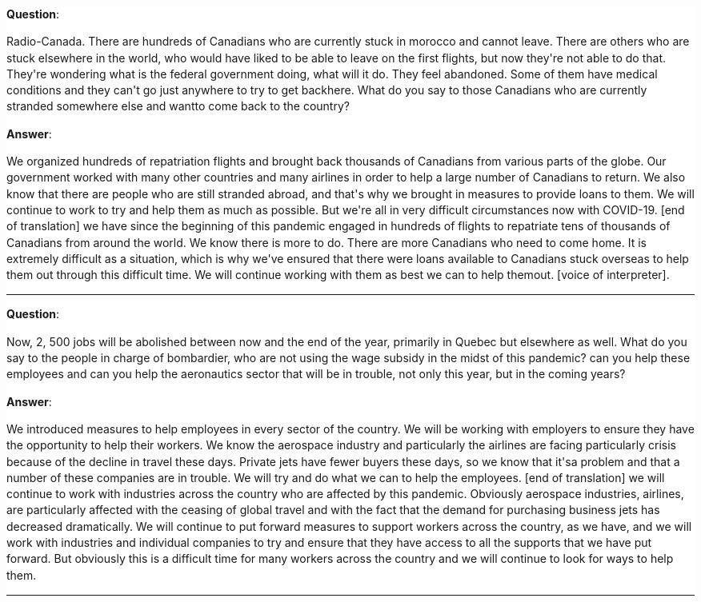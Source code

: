 
**Question**:

Radio-Canada.
There are hundreds of Canadians who are currently stuck in morocco and cannot leave.
There are others who are stuck elsewhere in the world, who would have liked to be able to leave on the first flights, but now they're not able to do that.
They're wondering what is the federal government doing, what will it do. They feel abandoned.
Some of them have medical conditions and they can't go just anywhere to try to get backhere.
What do you say to those Canadians who are currently stranded somewhere else and wantto come back to the country?



**Answer**:

We organized hundreds of repatriation flights and brought back thousands of Canadians from various parts of the globe.
Our government worked with many other countries and many airlines in order to help a large number of Canadians to return.
We also know that there are people who are still stranded abroad, and that's why we brought in measures to provide loans to them.
We will continue to work to try and help them as much as possible.
But we're all in very difficult circumstances now with COVID-19. [end of translation] we have since the beginning of this pandemic engaged in hundreds of flights to repatriate tens of thousands of Canadians from around the world.
We know there is more to do. There are more Canadians who need to come home.
It is extremely difficult as a situation, which is why we've ensured that there were loans available to Canadians stuck overseas to help them out through this difficult time.
We will continue working with them as best we can to help themout.
 [voice of interpreter].

---

**Question**:

Now, 2, 500 jobs will be abolished between now and the end of the year, primarily in Quebec but elsewhere as well.
What do you say to the people in charge of bombardier, who are not using the wage subsidy in the midst of this pandemic? can you help these employees and can you help the aeronautics sector that will be in trouble, not only this year, but in the coming years?



**Answer**:

We introduced measures to help employees in every sector of the country.
We will be working with employers to ensure they have the opportunity to help their workers.
We know the aerospace industry and particularly the airlines are facing particularly crisis because of the decline in travel these days.
Private jets have fewer buyers these days, so we know that it'sa problem and that a number of these companies are in trouble.
We will try and do what we can to help the employees.
[end of translation] we will continue to work with industries across the country who are affected by this pandemic.
Obviously aerospace industries, airlines, are particularly affected with the ceasing of global travel and with the fact that the demand for purchasing business jets has decreased dramatically.
We will continue to put forward measures to support workers across the country, as we have, and we will work with industries and individual companies to try and ensure that they have access to all the supports that we have put forward.
But obviously this is a difficult time for many workers across the country and we will continue to look for ways to help them.

---